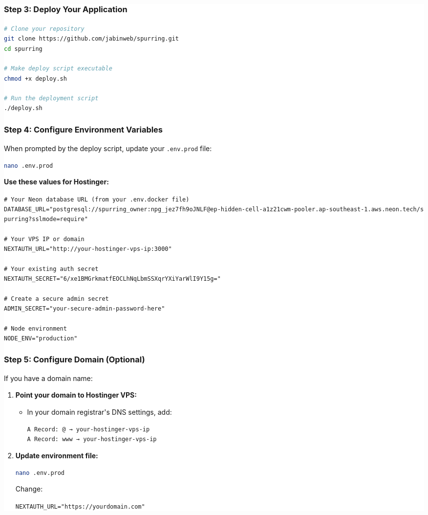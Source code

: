 ### Step 3: Deploy Your Application

```bash
# Clone your repository
git clone https://github.com/jabinweb/spurring.git
cd spurring

# Make deploy script executable
chmod +x deploy.sh

# Run the deployment script
./deploy.sh
```

### Step 4: Configure Environment Variables

When prompted by the deploy script, update your `.env.prod` file:

```bash
nano .env.prod
```

**Use these values for Hostinger:**
```env
# Your Neon database URL (from your .env.docker file)
DATABASE_URL="postgresql://spurring_owner:npg_jez7fh9oJNLF@ep-hidden-cell-a1z21cwm-pooler.ap-southeast-1.aws.neon.tech/spurring?sslmode=require"

# Your VPS IP or domain
NEXTAUTH_URL="http://your-hostinger-vps-ip:3000"

# Your existing auth secret
NEXTAUTH_SECRET="6/xe1BMGrkmatfEOCLhNqLbmSSXqrYXiYarWlI9Y15g="

# Create a secure admin secret
ADMIN_SECRET="your-secure-admin-password-here"

# Node environment
NODE_ENV="production"
```

### Step 5: Configure Domain (Optional)

If you have a domain name:

1. **Point your domain to Hostinger VPS:**
   - In your domain registrar's DNS settings, add:
     ```
     A Record: @ → your-hostinger-vps-ip
     A Record: www → your-hostinger-vps-ip
     ```

2. **Update environment file:**
   ```bash
   nano .env.prod
   ```
   Change:
   ```env
   NEXTAUTH_URL="https://yourdomain.com"
   ```
